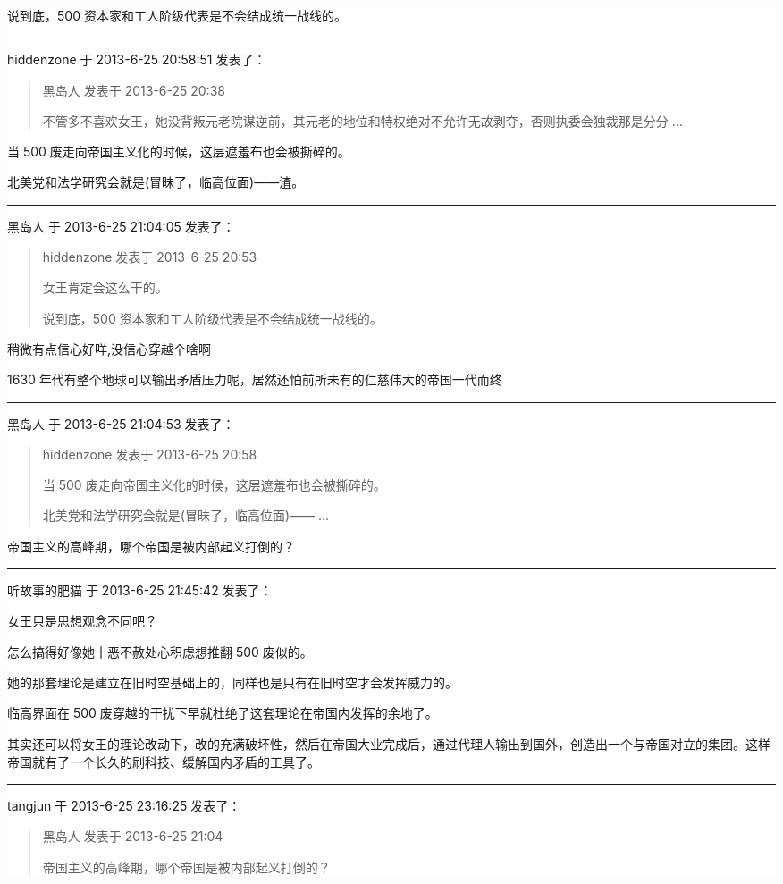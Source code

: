 说到底，500 资本家和工人阶级代表是不会结成统一战线的。

---

hiddenzone 于 2013-6-25 20:58:51 发表了：

> 黑岛人 发表于 2013-6-25 20:38
>
> 不管多不喜欢女王，她没背叛元老院谋逆前，其元老的地位和特权绝对不允许无故剥夺，否则执委会独裁那是分分 ...

当 500 废走向帝国主义化的时候，这层遮羞布也会被撕碎的。

北美党和法学研究会就是(冒昧了，临高位面)——渣。

---

黑岛人 于 2013-6-25 21:04:05 发表了：

> hiddenzone 发表于 2013-6-25 20:53
>
> 女王肯定会这么干的。
>
> 说到底，500 资本家和工人阶级代表是不会结成统一战线的。

稍微有点信心好咩,没信心穿越个啥啊

1630 年代有整个地球可以输出矛盾压力呢，居然还怕前所未有的仁慈伟大的帝国一代而终

---

黑岛人 于 2013-6-25 21:04:53 发表了：

> hiddenzone 发表于 2013-6-25 20:58
>
> 当 500 废走向帝国主义化的时候，这层遮羞布也会被撕碎的。
>
> 北美党和法学研究会就是(冒昧了，临高位面)—— ...

帝国主义的高峰期，哪个帝国是被内部起义打倒的？

---

听故事的肥猫 于 2013-6-25 21:45:42 发表了：

女王只是思想观念不同吧？

怎么搞得好像她十恶不赦处心积虑想推翻 500 废似的。

她的那套理论是建立在旧时空基础上的，同样也是只有在旧时空才会发挥威力的。

临高界面在 500 废穿越的干扰下早就杜绝了这套理论在帝国内发挥的余地了。

其实还可以将女王的理论改动下，改的充满破坏性，然后在帝国大业完成后，通过代理人输出到国外，创造出一个与帝国对立的集团。这样帝国就有了一个长久的刷科技、缓解国内矛盾的工具了。

---

tangjun 于 2013-6-25 23:16:25 发表了：

> 黑岛人 发表于 2013-6-25 21:04
>
> 帝国主义的高峰期，哪个帝国是被内部起义打倒的？
